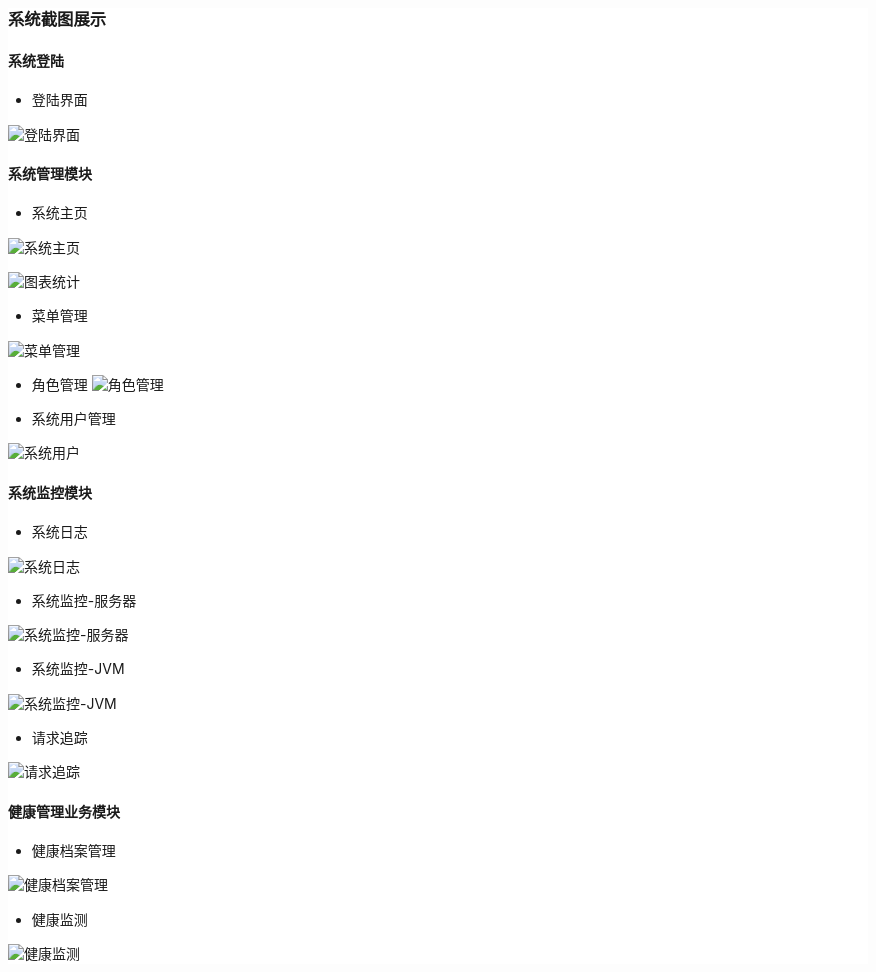 ### 系统截图展示
#### 系统登陆
- 登陆界面

![登陆界面](https://www.skywalking.pro/download/images/health-platform/WX20220412-182439.png "登陆界面.png")

#### 系统管理模块
- 系统主页

![系统主页](https://www.skywalking.pro/download/images/health-platform/WX20220412-182759@2x.png "系统主页.png")

![图表统计](https://www.skywalking.pro/download/images/health-platform/WX20220412-182924@2x.png "图表统计.png")

- 菜单管理

![菜单管理](https://www.skywalking.pro/download/images/health-platform/WX20220412-183032@2x.png "菜单管理.png")

- 角色管理
![角色管理](https://www.skywalking.pro/download/images/health-platform/WX20220412-183238@2x.png "角色管理.png")

- 系统用户管理

![系统用户](https://www.skywalking.pro/download/images/health-platform/1649759625678.jpg "系统用户.png")

#### 系统监控模块

- 系统日志

![系统日志](https://www.skywalking.pro/download/images/health-platform/WX20220412-191640@2x.png "系统日志.png")

- 系统监控-服务器

![系统监控-服务器](https://www.skywalking.pro/download/images/health-platform/WX20220412-191725@2x.png "系统监控-服务器.png")

- 系统监控-JVM

![系统监控-JVM](https://www.skywalking.pro/download/images/health-platform/WX20220412-191725@2x.png "系统监控-JVM.png")

- 请求追踪

![请求追踪](https://www.skywalking.pro/download/images/health-platform/WX20220412-191943@2x.png "请求追踪.png")

#### 健康管理业务模块

- 健康档案管理

![健康档案管理](https://www.skywalking.pro/download/images/health-platform/WX20220412-184110@2x.png "健康档案管理.png")

- 健康监测

![健康监测](https://www.skywalking.pro/download/images/health-platform/WX20220412-184143@2x.png "健康监测.png")

